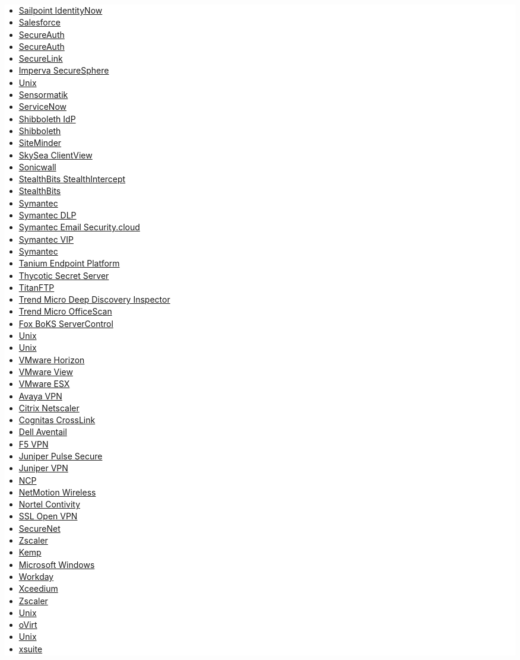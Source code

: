 * [Sailpoint IdentityNow](datasource_sailpoint_identitynow_sailpoint_identitynow.md)
* [Salesforce](datasource_salesforce_salesforce.md)
* [SecureAuth](datasource_secureauth_mfa_secureauth.md)
* [SecureAuth](datasource_secureauth_secureauth.md)
* [SecureLink](datasource_securelink_securelink.md)
* [Imperva SecureSphere](datasource_securesphere_imperva_securesphere.md)
* [Unix](datasource_sendmail_unix.md)
* [Sensormatik](datasource_sensormatik_sensormatik.md)
* [ServiceNow](datasource_servicenow_servicenow.md)
* [Shibboleth IdP](datasource_shibboleth_idp_shibboleth_idp.md)
* [Shibboleth](datasource_shibboleth_shibboleth.md)
* [SiteMinder](datasource_siteminder_siteminder.md)
* [SkySea ClientView](datasource_skysea_clientview_skysea_clientview.md)
* [Sonicwall](datasource_sonicwall_sonicwall.md)
* [StealthBits StealthIntercept](datasource_stealthbits_stealthintercept_stealthbits_stealthintercept.md)
* [StealthBits](datasource_stealthbits_stealthbits.md)
* [Symantec](datasource_symantec_cloudsoc_symantec.md)
* [Symantec DLP](datasource_symantec_dlp_symantec_dlp.md)
* [Symantec Email Security.cloud](datasource_symantec_email_security.cloud_symantec_email_security.cloud.md)
* [Symantec VIP](datasource_symantec_vip_symantec_vip.md)
* [Symantec](datasource_symantec_symantec.md)
* [Tanium Endpoint Platform](datasource_tanium_endpoint_platform_tanium_endpoint_platform.md)
* [Thycotic Secret Server](datasource_thycotic_secret_server_thycotic_secret_server.md)
* [TitanFTP](datasource_titanftp_titanftp.md)
* [Trend Micro Deep Discovery Inspector](datasource_trend_micro_deep_discovery_inspector_trend_micro_deep_discovery_inspector.md)
* [Trend Micro OfficeScan](datasource_trend_micro_officescan_trend_micro_officescan.md)
* [Fox BoKS ServerControl](datasource_unix_fox_boks_servercontrol.md)
* [Unix](datasource_unix_unix.md)
* [Unix](datasource_unix_unix.md)
* [VMware Horizon](datasource_vmware_horizon_vmware_horizon.md)
* [VMware View](datasource_vmware_view_vmware_view.md)
* [VMware ESX](datasource_vmware_vmware_esx.md)
* [Avaya VPN](datasource_vpn_avaya_vpn.md)
* [Citrix Netscaler](datasource_vpn_citrix_netscaler.md)
* [Cognitas CrossLink](datasource_vpn_cognitas_crosslink.md)
* [Dell Aventail](datasource_vpn_dell_aventail.md)
* [F5 VPN](datasource_vpn_f5_vpn.md)
* [Juniper Pulse Secure](datasource_vpn_juniper_pulse_secure.md)
* [Juniper VPN](datasource_vpn_juniper_vpn.md)
* [NCP](datasource_vpn_ncp.md)
* [NetMotion Wireless](datasource_vpn_netmotion_wireless.md)
* [Nortel Contivity](datasource_vpn_nortel_contivity.md)
* [SSL Open VPN](datasource_vpn_ssl_open_vpn.md)
* [SecureNet](datasource_vpn_securenet.md)
* [Zscaler](datasource_vpn_zscaler.md)
* [Kemp](datasource_virtual_load_master_kemp.md)
* [Microsoft Windows](datasource_windows_microsoft_windows.md)
* [Workday](datasource_workday_workday.md)
* [Xceedium](datasource_xceedium_xceedium.md)
* [Zscaler](datasource_zscaler_internet_access_zscaler.md)
* [Unix](datasource_krb5kdc_unix.md)
* [oVirt](datasource_ovirt_ovirt.md)
* [Unix](datasource_systemd_unix.md)
* [xsuite](datasource_xsuite_xsuite.md)
